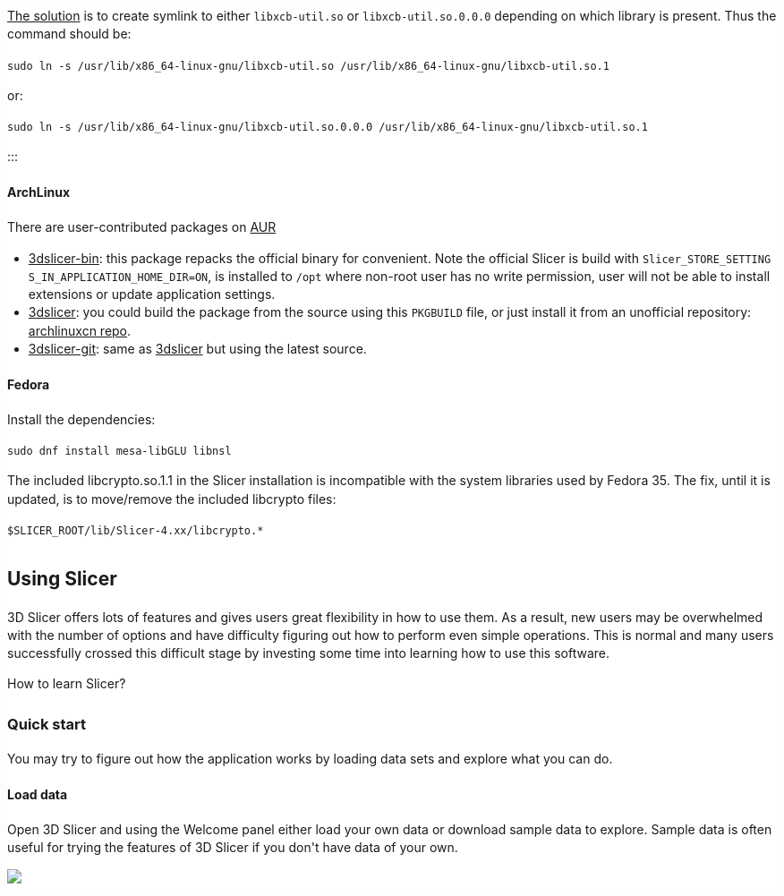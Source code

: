 [The solution](https://forum.qt.io/topic/93247/qt-qpa-plugin-could-not-load-the-qt-platform-plugin-xcb-in-even-though-it-was-found/81) is to create symlink to either `libxcb-util.so` or `libxcb-util.so.0.0.0` depending on which library is present. Thus the command should be:

    sudo ln -s /usr/lib/x86_64-linux-gnu/libxcb-util.so /usr/lib/x86_64-linux-gnu/libxcb-util.so.1

or:

    sudo ln -s /usr/lib/x86_64-linux-gnu/libxcb-util.so.0.0.0 /usr/lib/x86_64-linux-gnu/libxcb-util.so.1

:::

#### ArchLinux
There are user-contributed packages on [AUR](https://aur.archlinux.org/)
- [3dslicer-bin](https://aur.archlinux.org/packages/3dslicer-bin): this package repacks the official binary for convenient. Note the official Slicer is build with `Slicer_STORE_SETTINGS_IN_APPLICATION_HOME_DIR=ON`, is installed to `/opt` where non-root user has no write permission, user will not be able to install extensions or update application settings.
- [3dslicer](https://aur.archlinux.org/packages/3dslicer): you could build the package from the source using this `PKGBUILD` file, or just install it from an unofficial repository: [archlinuxcn repo](https://wiki.archlinux.org/title/Unofficial_user_repositories#archlinuxcn).
- [3dslicer-git](https://aur.archlinux.org/packages/3dslicer-git): same as [3dslicer](https://aur.archlinux.org/packages/3dslicer) but using the latest source.

#### Fedora
Install the dependencies:

    sudo dnf install mesa-libGLU libnsl

The included libcrypto.so.1.1 in the Slicer installation is incompatible with the system libraries used by Fedora 35. The fix, until it is updated, is to move/remove the included libcrypto files:

    $SLICER_ROOT/lib/Slicer-4.xx/libcrypto.*

## Using Slicer

3D Slicer offers lots of features and gives users great flexibility in how to use them. As a result, new users may be overwhelmed with the number of options and have difficulty figuring out how to perform even simple operations. This is normal and many users successfully crossed this difficult stage by investing some time into learning how to use this software.

How to learn Slicer?

### Quick start

You may try to figure out how the application works by loading data sets and explore what you can do.

#### Load data

Open 3D Slicer and using the Welcome panel either load your own data or download sample data to explore. Sample data is often useful for trying the features of 3D Slicer if you don't have data of your own.

![](https://github.com/Slicer/Slicer/releases/download/docs-resources/getting_started_load_data.png)
